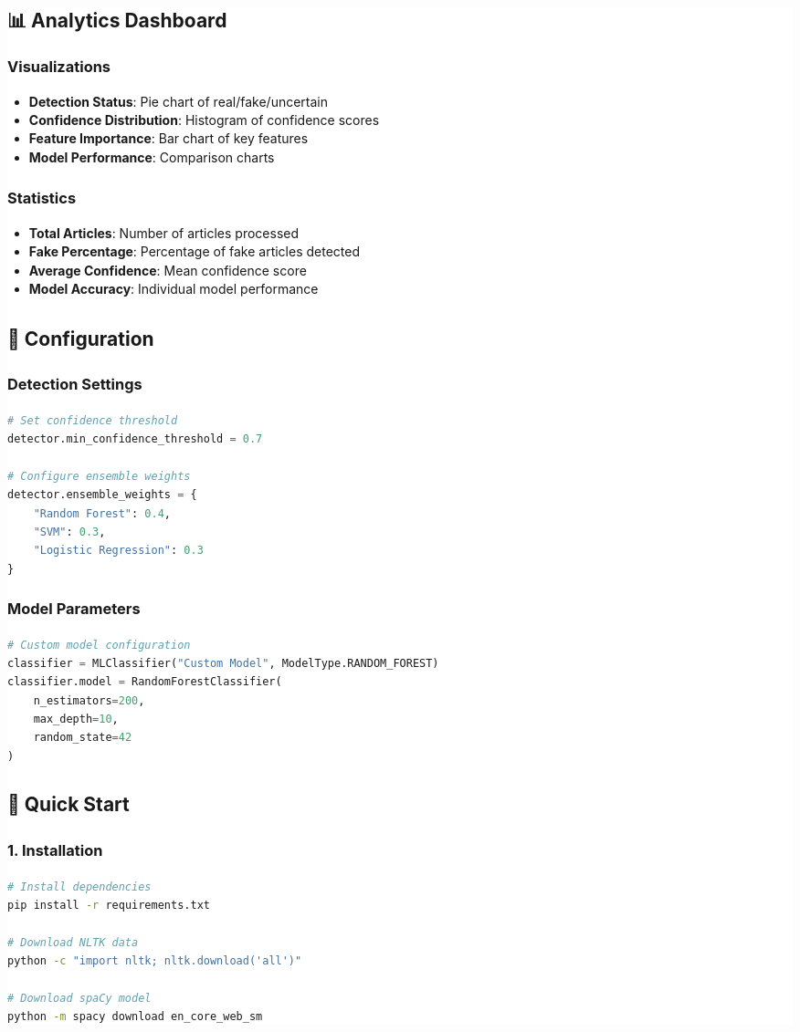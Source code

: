 ## **📊 Analytics Dashboard**

### **Visualizations**
- **Detection Status**: Pie chart of real/fake/uncertain
- **Confidence Distribution**: Histogram of confidence scores
- **Feature Importance**: Bar chart of key features
- **Model Performance**: Comparison charts

### **Statistics**
- **Total Articles**: Number of articles processed
- **Fake Percentage**: Percentage of fake articles detected
- **Average Confidence**: Mean confidence score
- **Model Accuracy**: Individual model performance

## **🔧 Configuration**

### **Detection Settings**
```python
# Set confidence threshold
detector.min_confidence_threshold = 0.7

# Configure ensemble weights
detector.ensemble_weights = {
    "Random Forest": 0.4,
    "SVM": 0.3,
    "Logistic Regression": 0.3
}
```

### **Model Parameters**
```python
# Custom model configuration
classifier = MLClassifier("Custom Model", ModelType.RANDOM_FOREST)
classifier.model = RandomForestClassifier(
    n_estimators=200,
    max_depth=10,
    random_state=42
)
```

## **🚀 Quick Start**

### **1. Installation**
```bash
# Install dependencies
pip install -r requirements.txt

# Download NLTK data
python -c "import nltk; nltk.download('all')"

# Download spaCy model
python -m spacy download en_core_web_sm
```
